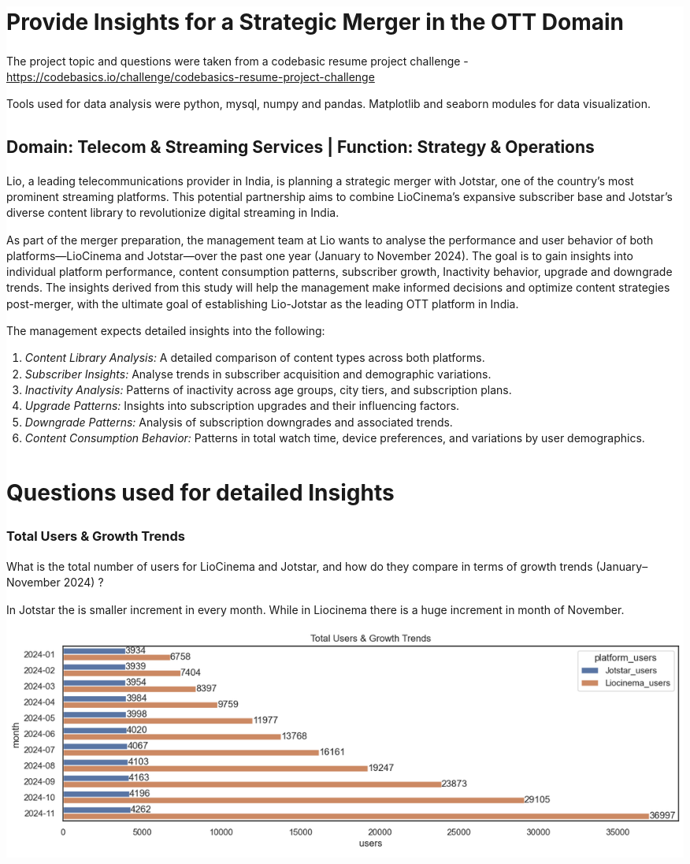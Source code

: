 # Provide Insights for a Strategic Merger in the OTT Domain  

The project topic and questions were taken from a codebasic resume project challenge - https://codebasics.io/challenge/codebasics-resume-project-challenge

Tools used for data analysis were python, mysql, numpy and pandas. Matplotlib and seaborn modules for data visualization.
 
## Domain: Telecom & Streaming Services   |    Function: Strategy & Operations 
 
Lio, a leading telecommunications provider in India, is planning a strategic merger with Jotstar, one of the country’s most prominent streaming platforms. This potential partnership aims to combine LioCinema’s expansive subscriber base and Jotstar’s diverse content library to revolutionize digital streaming in India. 

As part of the merger preparation, the management team at Lio wants to analyse the 
performance and user behavior of both platforms—LioCinema and Jotstar—over the past 
one year (January to November 2024). The goal is to gain insights into individual platform performance, content consumption patterns, subscriber growth, Inactivity behavior, upgrade and downgrade trends. The insights derived from this study will help the management make informed decisions and optimize content strategies post-merger, with the ultimate goal of establishing Lio-Jotstar as the leading OTT platform in India.  
 
The management expects detailed insights into the following: 

1. *Content Library Analysis:* A detailed comparison of content types across both platforms.  
2. *Subscriber Insights:* Analyse trends in subscriber acquisition and demographic variations.   
3. *Inactivity Analysis:* Patterns of inactivity across age groups, city tiers, and subscription plans.    
4. *Upgrade Patterns:* Insights into subscription upgrades and their influencing factors.   
5. *Downgrade Patterns:* Analysis of subscription downgrades and associated trends.   
6. *Content Consumption Behavior:* Patterns in total watch time, device preferences, and variations by user demographics.   


# Questions used for detailed Insights

### Total Users & Growth Trends 
What is the total number of users for LioCinema and Jotstar, and how do they 
compare in terms of growth trends (January–November 2024) ? 

In Jotstar the is smaller increment in every month. While in Liocinema there is a huge increment in month of November.

![alt text](image.png)
